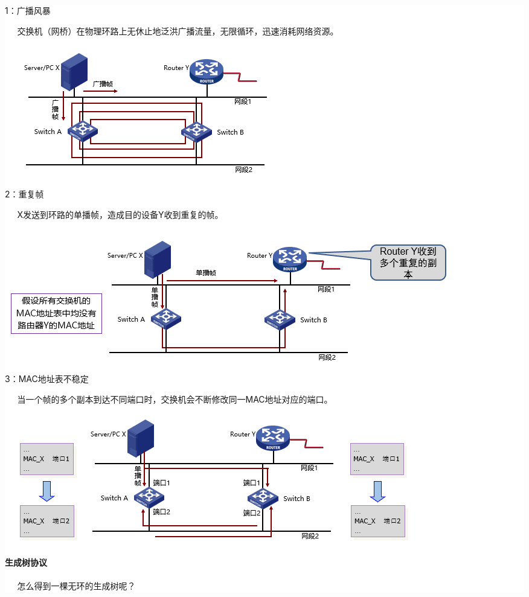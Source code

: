 1：广播风暴

$\quad$ 交换机（网桥）在物理环路上无休止地泛洪广播流量，无限循环，迅速消耗网络资源。

![](../CNP/CN1520.png)

2：重复帧

$\quad$ X发送到环路的单播帧，造成目的设备Y收到重复的帧。

![](../CNP/CN1521.png)

3：MAC地址表不稳定

$\quad$ 当一个帧的多个副本到达不同端口时，交换机会不断修改同一MAC地址对应的端口。

![](../CNP/CN1522.png)

#### 生成树协议

$\quad$ 怎么得到一棵无环的生成树呢？
